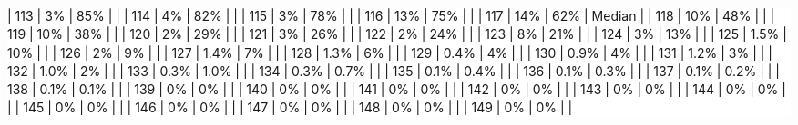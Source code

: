 | 113 | 3% | 85% |  |
| 114 | 4% | 82% |  |
| 115 | 3% | 78% |  |
| 116 | 13% | 75% |  |
| 117 | 14% | 62% | Median |
| 118 | 10% | 48% |  |
| 119 | 10% | 38% |  |
| 120 | 2% | 29% |  |
| 121 | 3% | 26% |  |
| 122 | 2% | 24% |  |
| 123 | 8% | 21% |  |
| 124 | 3% | 13% |  |
| 125 | 1.5% | 10% |  |
| 126 | 2% | 9% |  |
| 127 | 1.4% | 7% |  |
| 128 | 1.3% | 6% |  |
| 129 | 0.4% | 4% |  |
| 130 | 0.9% | 4% |  |
| 131 | 1.2% | 3% |  |
| 132 | 1.0% | 2% |  |
| 133 | 0.3% | 1.0% |  |
| 134 | 0.3% | 0.7% |  |
| 135 | 0.1% | 0.4% |  |
| 136 | 0.1% | 0.3% |  |
| 137 | 0.1% | 0.2% |  |
| 138 | 0.1% | 0.1% |  |
| 139 | 0% | 0% |  |
| 140 | 0% | 0% |  |
| 141 | 0% | 0% |  |
| 142 | 0% | 0% |  |
| 143 | 0% | 0% |  |
| 144 | 0% | 0% |  |
| 145 | 0% | 0% |  |
| 146 | 0% | 0% |  |
| 147 | 0% | 0% |  |
| 148 | 0% | 0% |  |
| 149 | 0% | 0% |  |